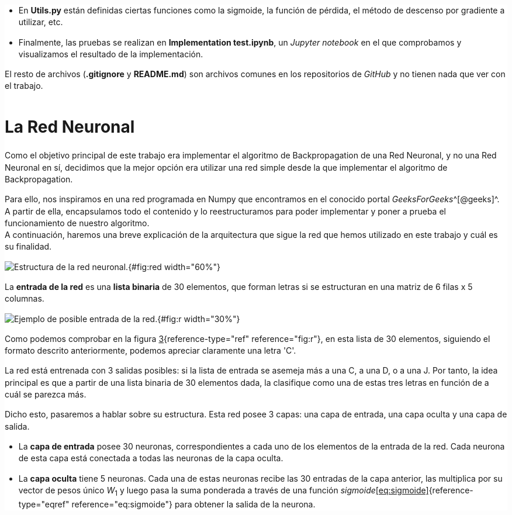 -   En **Utils.py** están definidas ciertas funciones como la sigmoide,
    la función de pérdida, el método de descenso por gradiente a
    utilizar, etc.

-   Finalmente, las pruebas se realizan en **Implementation
    test.ipynb**, un *Jupyter notebook* en el que comprobamos y
    visualizamos el resultado de la implementación.

El resto de archivos (**.gitignore** y **README.md**) son archivos
comunes en los repositorios de *GitHub* y no tienen nada que ver con el
trabajo.

# La Red Neuronal

Como el objetivo principal de este trabajo era implementar el algoritmo
de Backpropagation de una Red Neuronal, y no una Red Neuronal en sí,
decidimos que la mejor opción era utilizar una red simple desde la que
implementar el algoritmo de Backpropagation.

Para ello, nos inspiramos en una red programada en Numpy que encontramos
en el conocido portal *GeeksForGeeks*^[@geeks]^. A partir de ella,
encapsulamos todo el contenido y lo reestructuramos para poder
implementar y poner a prueba el funcionamiento de nuestro algoritmo.\
A continuación, haremos una breve explicación de la arquitectura que
sigue la red que hemos utilizado en este trabajo y cuál es su finalidad.

![Estructura de la red neuronal.](fotos/NURELNETWORK.jpg){#fig:red
width="60%"}

La **entrada de la red** es una **lista binaria** de 30 elementos, que
forman letras si se estructuran en una matriz de 6 filas x 5 columnas.

![Ejemplo de posible entrada de la red.](fotos/ejemplo.png){#fig:r
width="30%"}

Como podemos comprobar en la figura [3](#fig:r){reference-type="ref"
reference="fig:r"}, en esta lista de 30 elementos, siguiendo el formato
descrito anteriormente, podemos apreciar claramente una letra 'C'.

La red está entrenada con 3 salidas posibles: si la lista de entrada se
asemeja más a una C, a una D, o a una J. Por tanto, la idea principal es
que a partir de una lista binaria de 30 elementos dada, la clasifique
como una de estas tres letras en función de a cuál se parezca más.

Dicho esto, pasaremos a hablar sobre su estructura. Esta red posee 3
capas: una capa de entrada, una capa oculta y una capa de salida.

-   La **capa de entrada** posee 30 neuronas, correspondientes a cada
    uno de los elementos de la entrada de la red. Cada neurona de esta
    capa está conectada a todas las neuronas de la capa oculta.

-   La **capa oculta** tiene 5 neuronas. Cada una de estas neuronas
    recibe las 30 entradas de la capa anterior, las multiplica por su
    vector de pesos único $W_1$ y luego pasa la suma ponderada a través
    de una función
    *sigmoide*[\[eq:sigmoide\]](#eq:sigmoide){reference-type="eqref"
    reference="eq:sigmoide"} para obtener la salida de la neurona.
